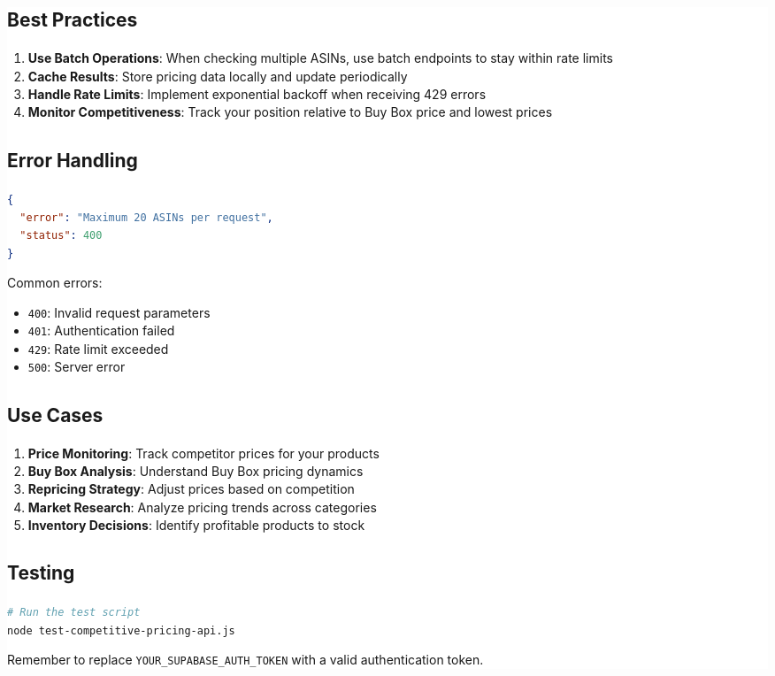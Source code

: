 ## Best Practices

1. **Use Batch Operations**: When checking multiple ASINs, use batch endpoints to stay within rate limits
2. **Cache Results**: Store pricing data locally and update periodically
3. **Handle Rate Limits**: Implement exponential backoff when receiving 429 errors
4. **Monitor Competitiveness**: Track your position relative to Buy Box price and lowest prices

## Error Handling
```json
{
  "error": "Maximum 20 ASINs per request",
  "status": 400
}
```

Common errors:
- `400`: Invalid request parameters
- `401`: Authentication failed
- `429`: Rate limit exceeded
- `500`: Server error

## Use Cases

1. **Price Monitoring**: Track competitor prices for your products
2. **Buy Box Analysis**: Understand Buy Box pricing dynamics
3. **Repricing Strategy**: Adjust prices based on competition
4. **Market Research**: Analyze pricing trends across categories
5. **Inventory Decisions**: Identify profitable products to stock

## Testing
```bash
# Run the test script
node test-competitive-pricing-api.js
```

Remember to replace `YOUR_SUPABASE_AUTH_TOKEN` with a valid authentication token.